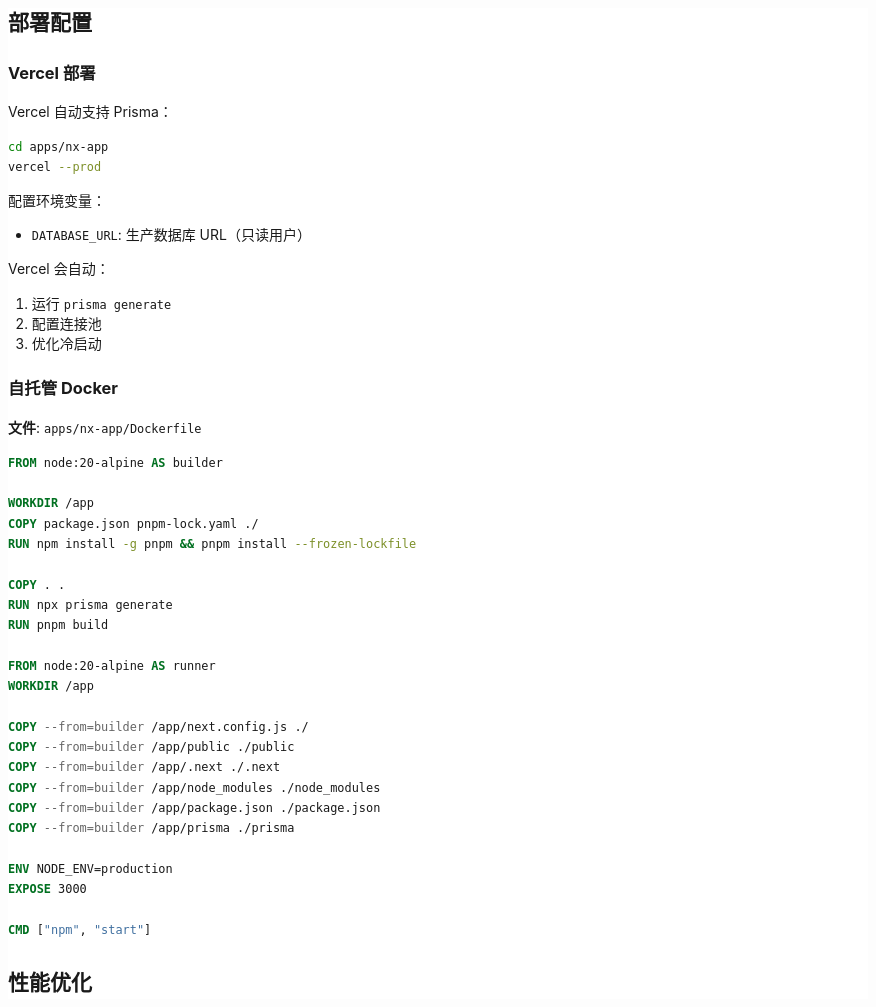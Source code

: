 ## 部署配置

### Vercel 部署

Vercel 自动支持 Prisma：

```bash
cd apps/nx-app
vercel --prod
```

配置环境变量：

- `DATABASE_URL`: 生产数据库 URL（只读用户）

Vercel 会自动：

1. 运行 `prisma generate`
2. 配置连接池
3. 优化冷启动

### 自托管 Docker

**文件**: `apps/nx-app/Dockerfile`

```dockerfile
FROM node:20-alpine AS builder

WORKDIR /app
COPY package.json pnpm-lock.yaml ./
RUN npm install -g pnpm && pnpm install --frozen-lockfile

COPY . .
RUN npx prisma generate
RUN pnpm build

FROM node:20-alpine AS runner
WORKDIR /app

COPY --from=builder /app/next.config.js ./
COPY --from=builder /app/public ./public
COPY --from=builder /app/.next ./.next
COPY --from=builder /app/node_modules ./node_modules
COPY --from=builder /app/package.json ./package.json
COPY --from=builder /app/prisma ./prisma

ENV NODE_ENV=production
EXPOSE 3000

CMD ["npm", "start"]
```

## 性能优化
